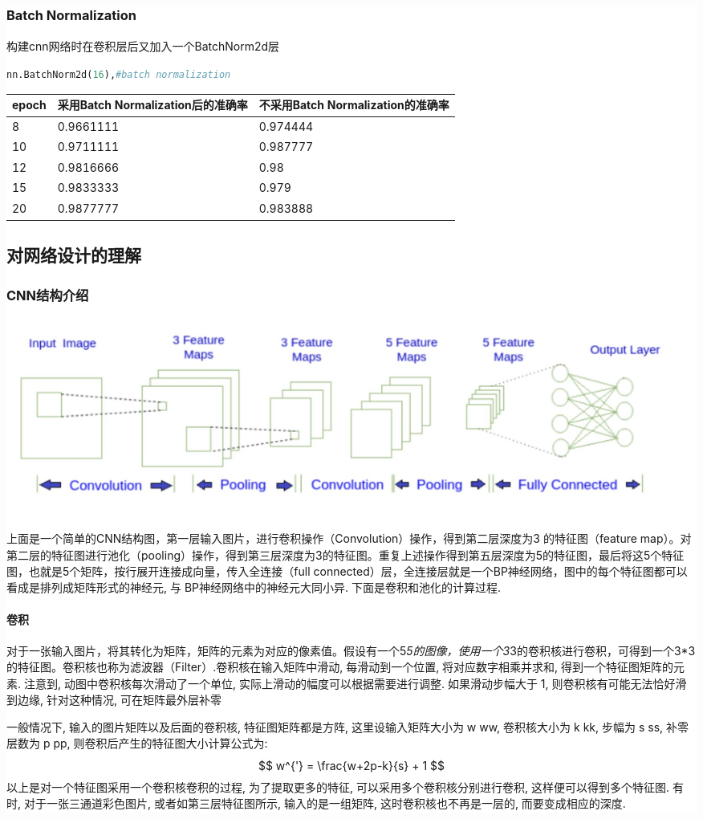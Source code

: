 

### Batch Normalization

构建cnn网络时在卷积层后又加入一个BatchNorm2d层

```python
nn.BatchNorm2d(16),#batch normalization
```

| epoch | 采用Batch Normalization后的准确率 | 不采用Batch Normalization的准确率 |
| ----- | --------------------------------- | --------------------------------- |
| 8     | 0.9661111                         | 0.974444                          |
| 10    | 0.9711111                         | 0.987777                          |
| 12    | 0.9816666                         | 0.98                              |
| 15    | 0.9833333                         | 0.979                             |
| 20    | 0.9877777                         | 0.983888                          |



## 对网络设计的理解

### CNN结构介绍

![](photo/3.png)

上面是一个简单的CNN结构图，第一层输入图片，进行卷积操作（Convolution）操作，得到第二层深度为3 的特征图（feature map）。对第二层的特征图进行池化（pooling）操作，得到第三层深度为3的特征图。重复上述操作得到第五层深度为5的特征图，最后将这5个特征图，也就是5个矩阵，按行展开连接成向量，传入全连接（full connected）层，全连接层就是一个BP神经网络，图中的每个特征图都可以看成是排列成矩阵形式的神经元, 与 BP神经网络中的神经元大同小异. 下面是卷积和池化的计算过程.

#### **卷积**

对于一张输入图片，将其转化为矩阵，矩阵的元素为对应的像素值。假设有一个5*5的图像，使用一个3*3的卷积核进行卷积，可得到一个3*3的特征图。卷积核也称为滤波器（Filter）.卷积核在输入矩阵中滑动, 每滑动到一个位置, 将对应数字相乘并求和, 得到一个特征图矩阵的元素. 注意到, 动图中卷积核每次滑动了一个单位, 实际上滑动的幅度可以根据需要进行调整. 如果滑动步幅大于 1, 则卷积核有可能无法恰好滑到边缘, 针对这种情况, 可在矩阵最外层补零

一般情况下, 输入的图片矩阵以及后面的卷积核, 特征图矩阵都是方阵, 这里设输入矩阵大小为 w ww, 卷积核大小为 k kk, 步幅为 s ss, 补零层数为 p pp, 则卷积后产生的特征图大小计算公式为:
$$
w^{'} = \frac{w+2p-k}{s} + 1
$$
以上是对一个特征图采用一个卷积核卷积的过程, 为了提取更多的特征, 可以采用多个卷积核分别进行卷积, 这样便可以得到多个特征图. 有时, 对于一张三通道彩色图片, 或者如第三层特征图所示, 输入的是一组矩阵, 这时卷积核也不再是一层的, 而要变成相应的深度.
